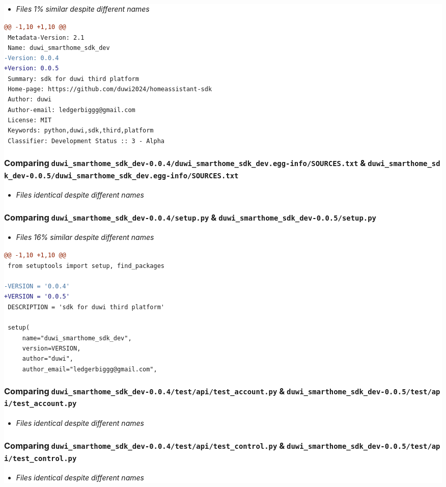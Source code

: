  * *Files 1% similar despite different names*

```diff
@@ -1,10 +1,10 @@
 Metadata-Version: 2.1
 Name: duwi_smarthome_sdk_dev
-Version: 0.0.4
+Version: 0.0.5
 Summary: sdk for duwi third platform
 Home-page: https://github.com/duwi2024/homeassistant-sdk
 Author: duwi
 Author-email: ledgerbiggg@gmail.com
 License: MIT
 Keywords: python,duwi,sdk,third,platform
 Classifier: Development Status :: 3 - Alpha
```

### Comparing `duwi_smarthome_sdk_dev-0.0.4/duwi_smarthome_sdk_dev.egg-info/SOURCES.txt` & `duwi_smarthome_sdk_dev-0.0.5/duwi_smarthome_sdk_dev.egg-info/SOURCES.txt`

 * *Files identical despite different names*

### Comparing `duwi_smarthome_sdk_dev-0.0.4/setup.py` & `duwi_smarthome_sdk_dev-0.0.5/setup.py`

 * *Files 16% similar despite different names*

```diff
@@ -1,10 +1,10 @@
 from setuptools import setup, find_packages
 
-VERSION = '0.0.4'
+VERSION = '0.0.5'
 DESCRIPTION = 'sdk for duwi third platform'
 
 setup(
     name="duwi_smarthome_sdk_dev",
     version=VERSION,
     author="duwi",
     author_email="ledgerbiggg@gmail.com",
```

### Comparing `duwi_smarthome_sdk_dev-0.0.4/test/api/test_account.py` & `duwi_smarthome_sdk_dev-0.0.5/test/api/test_account.py`

 * *Files identical despite different names*

### Comparing `duwi_smarthome_sdk_dev-0.0.4/test/api/test_control.py` & `duwi_smarthome_sdk_dev-0.0.5/test/api/test_control.py`

 * *Files identical despite different names*
